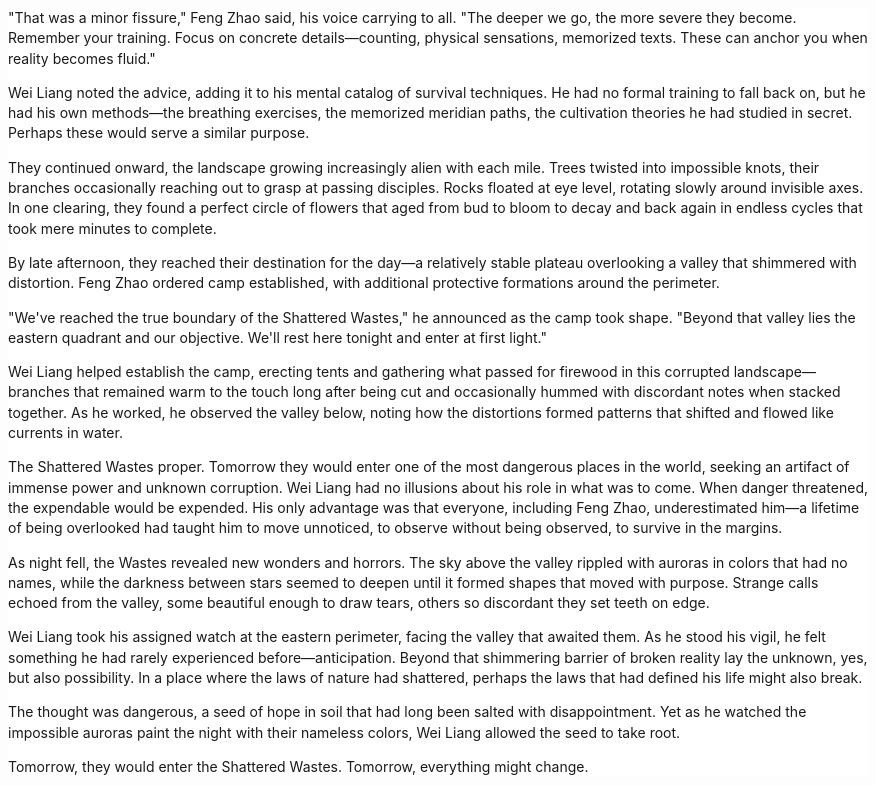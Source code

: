 "That was a minor fissure," Feng Zhao said, his voice carrying to all. "The deeper we go, the more severe they become. Remember your training. Focus on concrete details—counting, physical sensations, memorized texts. These can anchor you when reality becomes fluid."

Wei Liang noted the advice, adding it to his mental catalog of survival techniques. He had no formal training to fall back on, but he had his own methods—the breathing exercises, the memorized meridian paths, the cultivation theories he had studied in secret. Perhaps these would serve a similar purpose.

They continued onward, the landscape growing increasingly alien with each mile. Trees twisted into impossible knots, their branches occasionally reaching out to grasp at passing disciples. Rocks floated at eye level, rotating slowly around invisible axes. In one clearing, they found a perfect circle of flowers that aged from bud to bloom to decay and back again in endless cycles that took mere minutes to complete.

By late afternoon, they reached their destination for the day—a relatively stable plateau overlooking a valley that shimmered with distortion. Feng Zhao ordered camp established, with additional protective formations around the perimeter.

"We've reached the true boundary of the Shattered Wastes," he announced as the camp took shape. "Beyond that valley lies the eastern quadrant and our objective. We'll rest here tonight and enter at first light."

Wei Liang helped establish the camp, erecting tents and gathering what passed for firewood in this corrupted landscape—branches that remained warm to the touch long after being cut and occasionally hummed with discordant notes when stacked together. As he worked, he observed the valley below, noting how the distortions formed patterns that shifted and flowed like currents in water.

The Shattered Wastes proper. Tomorrow they would enter one of the most dangerous places in the world, seeking an artifact of immense power and unknown corruption. Wei Liang had no illusions about his role in what was to come. When danger threatened, the expendable would be expended. His only advantage was that everyone, including Feng Zhao, underestimated him—a lifetime of being overlooked had taught him to move unnoticed, to observe without being observed, to survive in the margins.

As night fell, the Wastes revealed new wonders and horrors. The sky above the valley rippled with auroras in colors that had no names, while the darkness between stars seemed to deepen until it formed shapes that moved with purpose. Strange calls echoed from the valley, some beautiful enough to draw tears, others so discordant they set teeth on edge.

Wei Liang took his assigned watch at the eastern perimeter, facing the valley that awaited them. As he stood his vigil, he felt something he had rarely experienced before—anticipation. Beyond that shimmering barrier of broken reality lay the unknown, yes, but also possibility. In a place where the laws of nature had shattered, perhaps the laws that had defined his life might also break.

The thought was dangerous, a seed of hope in soil that had long been salted with disappointment. Yet as he watched the impossible auroras paint the night with their nameless colors, Wei Liang allowed the seed to take root.

Tomorrow, they would enter the Shattered Wastes. Tomorrow, everything might change.
